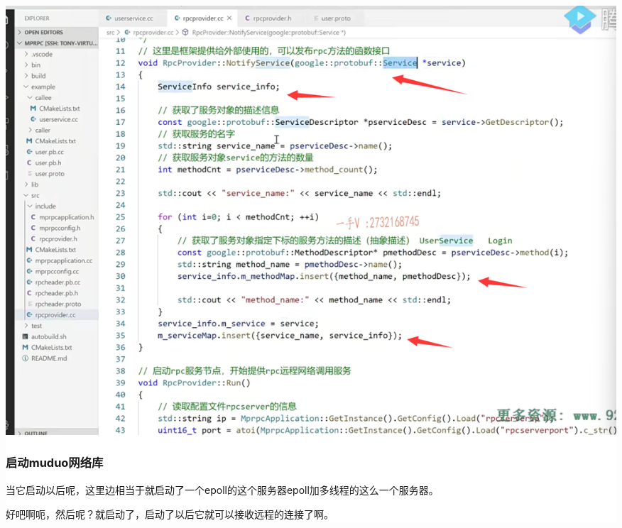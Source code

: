 ![image-20230806145955532](image/image-20230806145955532.png)

### 启动muduo网络库

当它启动以后呢，这里边相当于就启动了一个epoll的这个服务器epoll加多线程的这么一个服务器。

好吧啊呃，然后呢？就启动了，启动了以后它就可以接收远程的连接了啊。
